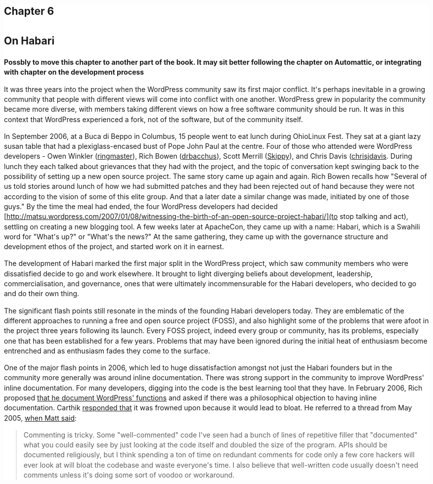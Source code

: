## Chapter 6
## On Habari

**Possbly to move this chapter to another part of the book. It may sit better following the chapter on Automattic, or integrating with chapter on the development process**

It was three years into the project when the WordPress community saw its first major conflict. It's perhaps inevitable in a growing community that people with different views will come into conflict with one another. WordPress grew in popularity the community became more diverse, with members taking different views on how a free software community should be run. It was in this context that WordPress experienced a fork, not of the software, but of the community itself.

In September 2006, at a Buca di Beppo in Columbus, 15 people went to eat lunch during OhioLinux Fest. They sat at a giant lazy susan table that had a plexiglass-encased bust of Pope John Paul at the centre. Four of those who attended were WordPress developers - Owen Winkler ([ringmaster](http://profiles.wordpress.org/ringmaster)), Rich Bowen ([drbacchus](http://profiles.wordpress.org/drbacchus)), Scott Merrill ([Skippy](http://profiles.wordpress.org/skippy)), and Chris Davis ([chrisjdavis](http://profiles.wordpress.org/chrisjdavis). During lunch they each talked about grievances that they had with the project, and the topic of conversation kept swinging back to the possibility of setting up a new open source project. The same story came up again and again. Rich Bowen recalls how "Several of us told stories around lunch of how we had submitted patches and they had been rejected out of hand because they were not according to the vision of some of this elite group. And that a later date a similar change was made, initiated by one of those guys." By the time the meal had ended, the four WordPress developers had decided [http://matsu.wordpress.com/2007/01/08/witnessing-the-birth-of-an-open-source-project-habari/](to stop talking and act), settling on creating a new blogging tool. A few weeks later at ApacheCon, they came up with a name: Habari, which is a Swahili word for "What's up?" or "What's the news?" At the same gathering, they came up with the governance structure and development ethos of the project, and started work on it in earnest.

The development of Habari marked the first major split in the WordPress project, which saw community members who were dissatisfied decide to go and work elsewhere. It brought to light diverging beliefs about development, leadership, commercialisation, and governance, ones that were ultimately incommensurable for the Habari developers, who decided to go and do their own thing.

The significant flash points still resonate in the minds of the founding Habari developers today. They are emblematic of the different approaches to running a free and open source project (FOSS), and also highlight some of the problems that were afoot in the project three years following its launch. Every FOSS project, indeed every group or community, has its problems, especially one that has been established for a few years. Problems that may have been ignored during the initial heat of enthusiasm become entrenched and as enthusiasm fades they come to the surface.

One of the major flash points in 2006, which led to huge dissatisfaction amongst not just the Habari founders but in the community more generally was around inline documentation. There was strong support in the community to improve WordPress' inline documentation. For many developers, digging into the code is the best learning tool that they have. In February 2006, Rich proposed [that he document WordPress' functions](http://lists.automattic.com/pipermail/wp-hackers/2006-February/004921.html) and asked if there was a philosophical objection to having inline documentation. Carthik [responded that](http://lists.automattic.com/pipermail/wp-hackers/2006-February/004926.html) it was frowned upon because it would lead to bloat. He referred to a thread from May 2005, [when Matt said](http://lists.automattic.com/pipermail/wp-hackers/2005-May/001114.html):

> Commenting is tricky. Some "well-commented" code I've seen had a bunch  of lines of repetitive filler that "documented" what you could easily see by just looking at the code itself and doubled the size of the program. APIs should be documented religiously, but I think spending a ton of time on redundant comments for code only a few core hackers will ever look at will bloat the codebase and waste everyone's time. I also  believe that well-written code usually doesn't need comments unless it's doing some sort of voodoo or workaround.
